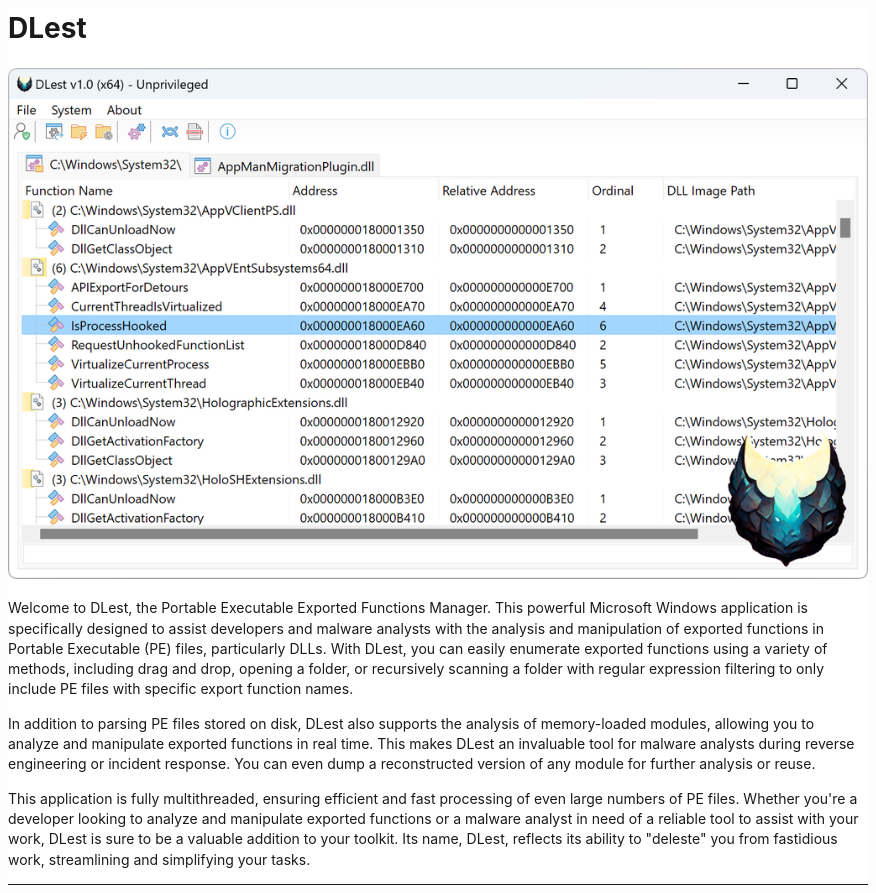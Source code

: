 # DLest

<p align="center">
<img src="Assets\banner.png"/>
</p>

Welcome to DLest, the Portable Executable Exported Functions Manager. This powerful Microsoft Windows application is specifically designed to assist developers and malware analysts with the analysis and manipulation of exported functions in Portable Executable (PE) files, particularly DLLs. With DLest, you can easily enumerate exported functions using a variety of methods, including drag and drop, opening a folder, or recursively scanning a folder with regular expression filtering to only include PE files with specific export function names.

In addition to parsing PE files stored on disk, DLest also supports the analysis of memory-loaded modules, allowing you to analyze and manipulate exported functions in real time. This makes DLest an invaluable tool for malware analysts during reverse engineering or incident response. You can even dump a reconstructed version of any module for further analysis or reuse.

This application is fully multithreaded, ensuring efficient and fast processing of even large numbers of PE files. Whether you're a developer looking to analyze and manipulate exported functions or a malware analyst in need of a reliable tool to assist with your work, DLest is sure to be a valuable addition to your toolkit. Its name, DLest, reflects its ability to "deleste" you from fastidious work, streamlining and simplifying your tasks.

---
